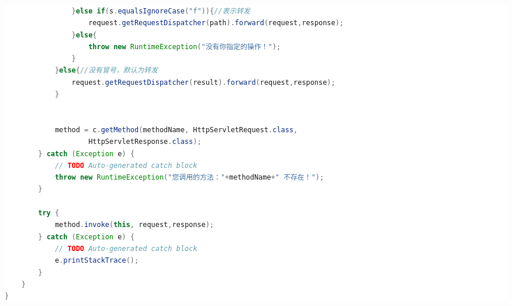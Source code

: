 ```java
				}else if(s.equalsIgnoreCase("f")){//表示转发
					request.getRequestDispatcher(path).forward(request,response);
				}else{
					throw new RuntimeException("没有你指定的操作！");
				}
			}else{//没有冒号，默认为转发
				request.getRequestDispatcher(result).forward(request,response);
			}
			
			
			method = c.getMethod(methodName, HttpServletRequest.class,
					HttpServletResponse.class);
		} catch (Exception e) {
			// TODO Auto-generated catch block
			throw new RuntimeException("您调用的方法："+methodName+" 不存在！");
		}
		
		try {
			method.invoke(this, request,response);
		} catch (Exception e) {
			// TODO Auto-generated catch block
			e.printStackTrace();
		}
	}
}
```
